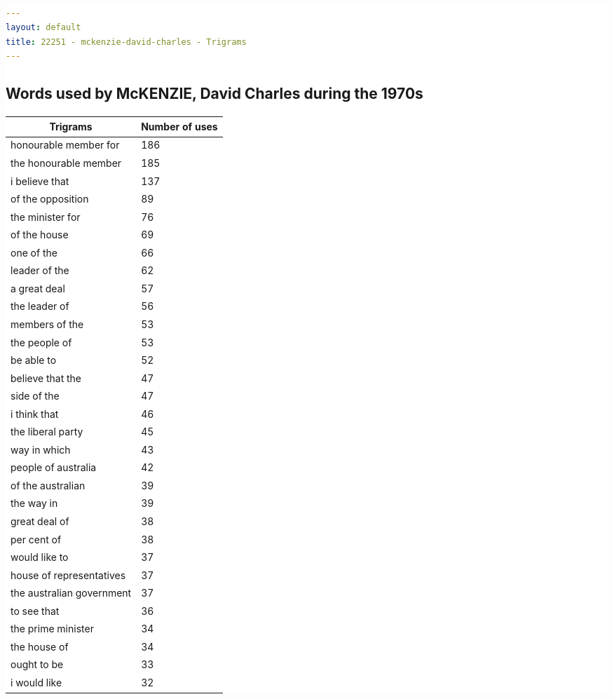 ```yaml
---
layout: default
title: 22251 - mckenzie-david-charles - Trigrams
---
```

## Words used by McKENZIE, David Charles during the 1970s

| Trigrams | Number of uses |
|--------------|----------------|
|honourable member for|186|
|the honourable member|185|
|i believe that|137|
|of the opposition|89|
|the minister for|76|
|of the house|69|
|one of the|66|
|leader of the|62|
|a great deal|57|
|the leader of|56|
|members of the|53|
|the people of|53|
|be able to|52|
|believe that the|47|
|side of the|47|
|i think that|46|
|the liberal party|45|
|way in which|43|
|people of australia|42|
|of the australian|39|
|the way in|39|
|great deal of|38|
|per cent of|38|
|would like to|37|
|house of representatives|37|
|the australian government|37|
|to see that|36|
|the prime minister|34|
|the house of|34|
|ought to be|33|
|i would like|32|